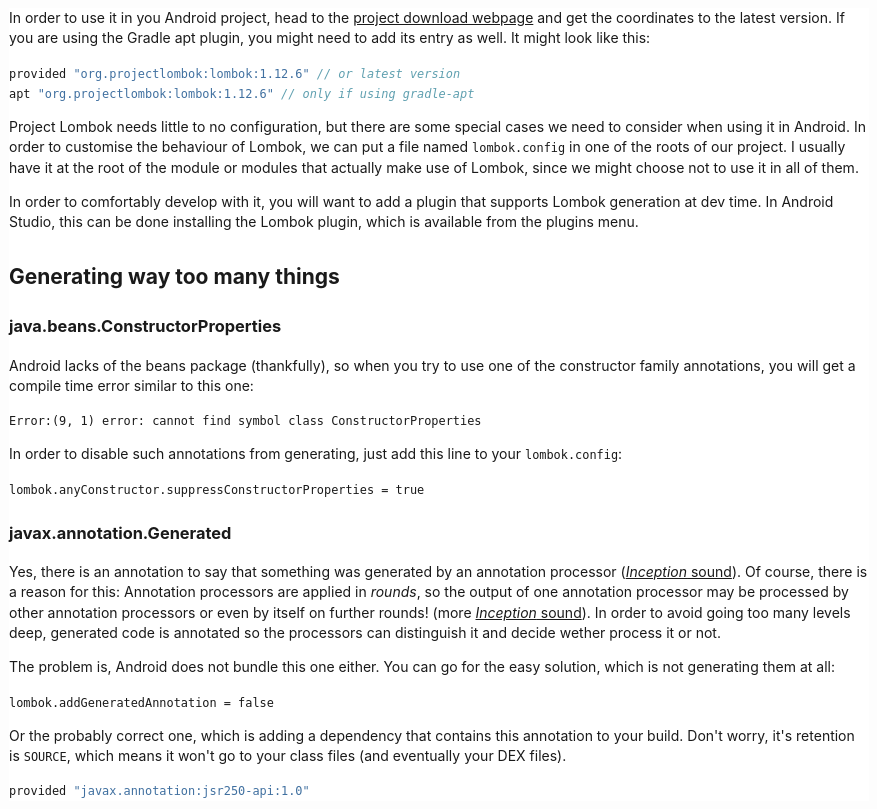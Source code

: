 In order to use it in you Android project, head to the [project download webpage](https://projectlombok.org/download.html) and get the coordinates to the latest version. If you are using the Gradle apt plugin, you might need to add its entry as well. It might look like this:

```groovy
provided "org.projectlombok:lombok:1.12.6" // or latest version
apt "org.projectlombok:lombok:1.12.6" // only if using gradle-apt
```

Project Lombok needs little to no configuration, but there are some special cases we need to consider when using it in Android. In order to customise the behaviour of Lombok, we can put a file named `lombok.config` in one of the roots of our project. I usually have it at the root of the module or modules that actually make use of Lombok, since we might choose not to use it in all of them.

In order to comfortably develop with it, you will want to add a plugin that supports Lombok generation at dev time. In Android Studio, this can be done installing the Lombok plugin, which is available from the plugins menu.

## Generating way too many things

### java.beans.ConstructorProperties

Android lacks of the beans package (thankfully), so when you try to use one of the constructor family annotations, you will get a compile time error similar to this one:

```
Error:(9, 1) error: cannot find symbol class ConstructorProperties
```

In order to disable such annotations from generating, just add this line to your `lombok.config`:

```
lombok.anyConstructor.suppressConstructorProperties = true
```

### javax.annotation.Generated

Yes, there is an annotation to say that something was generated by an annotation processor ([*Inception* sound](http://inception.davepedu.com/)). Of course, there is a reason for this: Annotation processors are applied in *rounds*, so the output of one annotation processor may be processed by other annotation processors or even by itself on further rounds! (more [*Inception* sound](http://inception.davepedu.com/)). In order to avoid going too many levels deep, generated code is annotated so the processors can distinguish it and decide wether process it or not.

The problem is, Android does not bundle this one either. You can go for the easy solution, which is not generating them at all:

```
lombok.addGeneratedAnnotation = false
```
Or the probably correct one, which is adding a dependency that contains this annotation to your build. Don't worry, it's retention is `SOURCE`, which means it won't go to your class files (and eventually your DEX files).

```groovy
provided "javax.annotation:jsr250-api:1.0"
```
